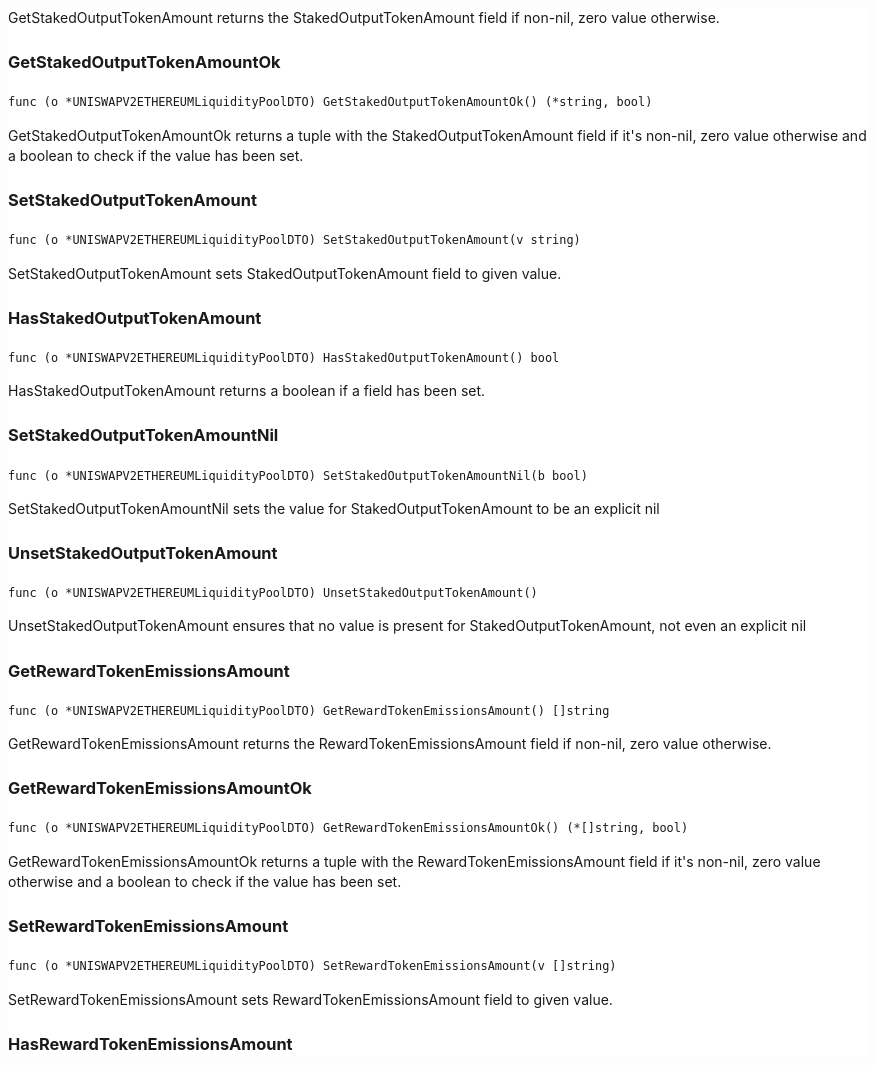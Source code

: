 GetStakedOutputTokenAmount returns the StakedOutputTokenAmount field if non-nil, zero value otherwise.

### GetStakedOutputTokenAmountOk

`func (o *UNISWAPV2ETHEREUMLiquidityPoolDTO) GetStakedOutputTokenAmountOk() (*string, bool)`

GetStakedOutputTokenAmountOk returns a tuple with the StakedOutputTokenAmount field if it's non-nil, zero value otherwise
and a boolean to check if the value has been set.

### SetStakedOutputTokenAmount

`func (o *UNISWAPV2ETHEREUMLiquidityPoolDTO) SetStakedOutputTokenAmount(v string)`

SetStakedOutputTokenAmount sets StakedOutputTokenAmount field to given value.

### HasStakedOutputTokenAmount

`func (o *UNISWAPV2ETHEREUMLiquidityPoolDTO) HasStakedOutputTokenAmount() bool`

HasStakedOutputTokenAmount returns a boolean if a field has been set.

### SetStakedOutputTokenAmountNil

`func (o *UNISWAPV2ETHEREUMLiquidityPoolDTO) SetStakedOutputTokenAmountNil(b bool)`

 SetStakedOutputTokenAmountNil sets the value for StakedOutputTokenAmount to be an explicit nil

### UnsetStakedOutputTokenAmount
`func (o *UNISWAPV2ETHEREUMLiquidityPoolDTO) UnsetStakedOutputTokenAmount()`

UnsetStakedOutputTokenAmount ensures that no value is present for StakedOutputTokenAmount, not even an explicit nil
### GetRewardTokenEmissionsAmount

`func (o *UNISWAPV2ETHEREUMLiquidityPoolDTO) GetRewardTokenEmissionsAmount() []string`

GetRewardTokenEmissionsAmount returns the RewardTokenEmissionsAmount field if non-nil, zero value otherwise.

### GetRewardTokenEmissionsAmountOk

`func (o *UNISWAPV2ETHEREUMLiquidityPoolDTO) GetRewardTokenEmissionsAmountOk() (*[]string, bool)`

GetRewardTokenEmissionsAmountOk returns a tuple with the RewardTokenEmissionsAmount field if it's non-nil, zero value otherwise
and a boolean to check if the value has been set.

### SetRewardTokenEmissionsAmount

`func (o *UNISWAPV2ETHEREUMLiquidityPoolDTO) SetRewardTokenEmissionsAmount(v []string)`

SetRewardTokenEmissionsAmount sets RewardTokenEmissionsAmount field to given value.

### HasRewardTokenEmissionsAmount
